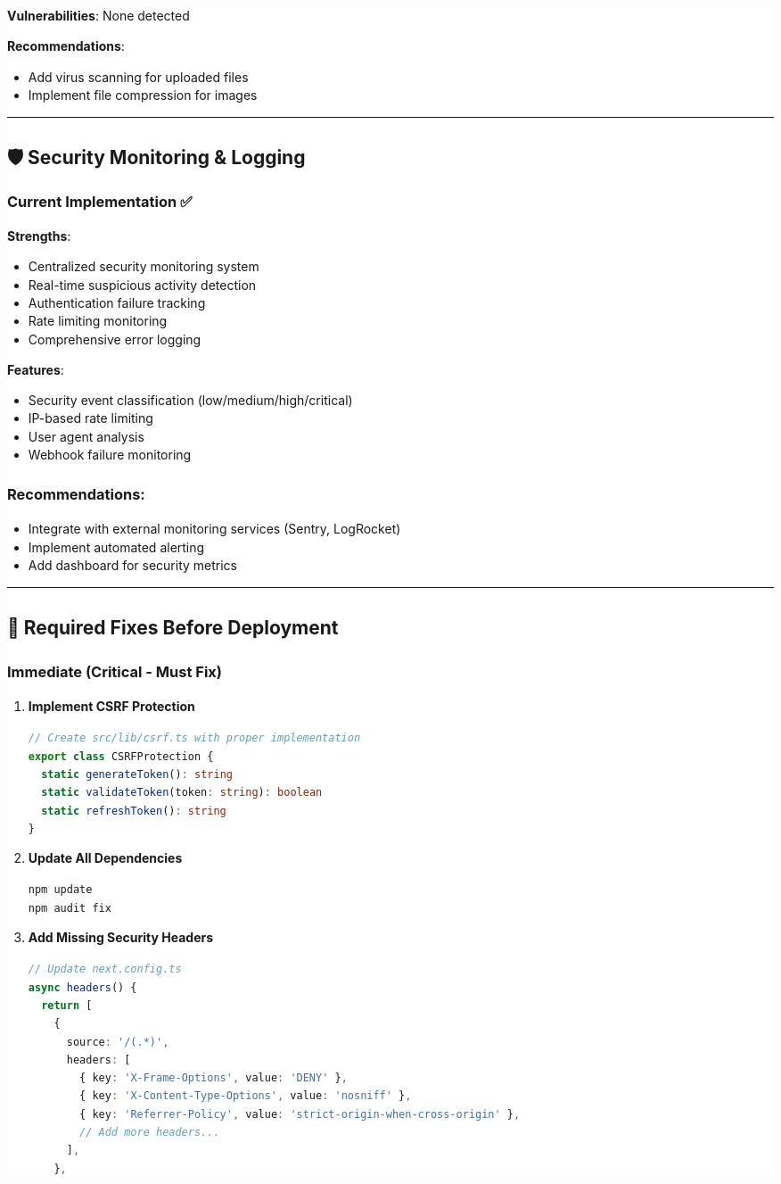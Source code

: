 **Vulnerabilities**: None detected

**Recommendations**: 
- Add virus scanning for uploaded files
- Implement file compression for images

---

## 🛡️ Security Monitoring & Logging

### Current Implementation ✅

**Strengths**:
- Centralized security monitoring system
- Real-time suspicious activity detection
- Authentication failure tracking
- Rate limiting monitoring
- Comprehensive error logging

**Features**:
- Security event classification (low/medium/high/critical)
- IP-based rate limiting
- User agent analysis
- Webhook failure monitoring

### Recommendations:
- Integrate with external monitoring services (Sentry, LogRocket)
- Implement automated alerting
- Add dashboard for security metrics

---

## 🔧 Required Fixes Before Deployment

### Immediate (Critical - Must Fix)

1. **Implement CSRF Protection**
   ```typescript
   // Create src/lib/csrf.ts with proper implementation
   export class CSRFProtection {
     static generateToken(): string
     static validateToken(token: string): boolean
     static refreshToken(): string
   }
   ```

2. **Update All Dependencies**
   ```bash
   npm update
   npm audit fix
   ```

3. **Add Missing Security Headers**
   ```typescript
   // Update next.config.ts
   async headers() {
     return [
       {
         source: '/(.*)',
         headers: [
           { key: 'X-Frame-Options', value: 'DENY' },
           { key: 'X-Content-Type-Options', value: 'nosniff' },
           { key: 'Referrer-Policy', value: 'strict-origin-when-cross-origin' },
           // Add more headers...
         ],
       },
   ```